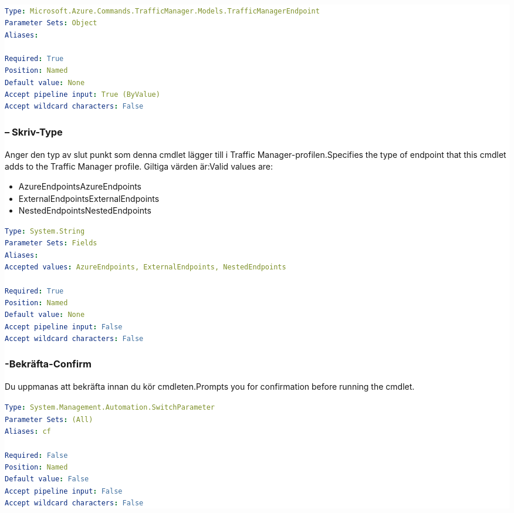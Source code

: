 ```yaml
Type: Microsoft.Azure.Commands.TrafficManager.Models.TrafficManagerEndpoint
Parameter Sets: Object
Aliases:

Required: True
Position: Named
Default value: None
Accept pipeline input: True (ByValue)
Accept wildcard characters: False
```

### <span data-ttu-id="12416-132">– Skriv</span><span class="sxs-lookup"><span data-stu-id="12416-132">-Type</span></span>
<span data-ttu-id="12416-133">Anger den typ av slut punkt som denna cmdlet lägger till i Traffic Manager-profilen.</span><span class="sxs-lookup"><span data-stu-id="12416-133">Specifies the type of endpoint that this cmdlet adds to the Traffic Manager profile.</span></span>
<span data-ttu-id="12416-134">Giltiga värden är:</span><span class="sxs-lookup"><span data-stu-id="12416-134">Valid values are:</span></span> 

- <span data-ttu-id="12416-135">AzureEndpoints</span><span class="sxs-lookup"><span data-stu-id="12416-135">AzureEndpoints</span></span>
- <span data-ttu-id="12416-136">ExternalEndpoints</span><span class="sxs-lookup"><span data-stu-id="12416-136">ExternalEndpoints</span></span>
- <span data-ttu-id="12416-137">NestedEndpoints</span><span class="sxs-lookup"><span data-stu-id="12416-137">NestedEndpoints</span></span>

```yaml
Type: System.String
Parameter Sets: Fields
Aliases:
Accepted values: AzureEndpoints, ExternalEndpoints, NestedEndpoints

Required: True
Position: Named
Default value: None
Accept pipeline input: False
Accept wildcard characters: False
```

### <span data-ttu-id="12416-138">-Bekräfta</span><span class="sxs-lookup"><span data-stu-id="12416-138">-Confirm</span></span>
<span data-ttu-id="12416-139">Du uppmanas att bekräfta innan du kör cmdleten.</span><span class="sxs-lookup"><span data-stu-id="12416-139">Prompts you for confirmation before running the cmdlet.</span></span>

```yaml
Type: System.Management.Automation.SwitchParameter
Parameter Sets: (All)
Aliases: cf

Required: False
Position: Named
Default value: False
Accept pipeline input: False
Accept wildcard characters: False
```
